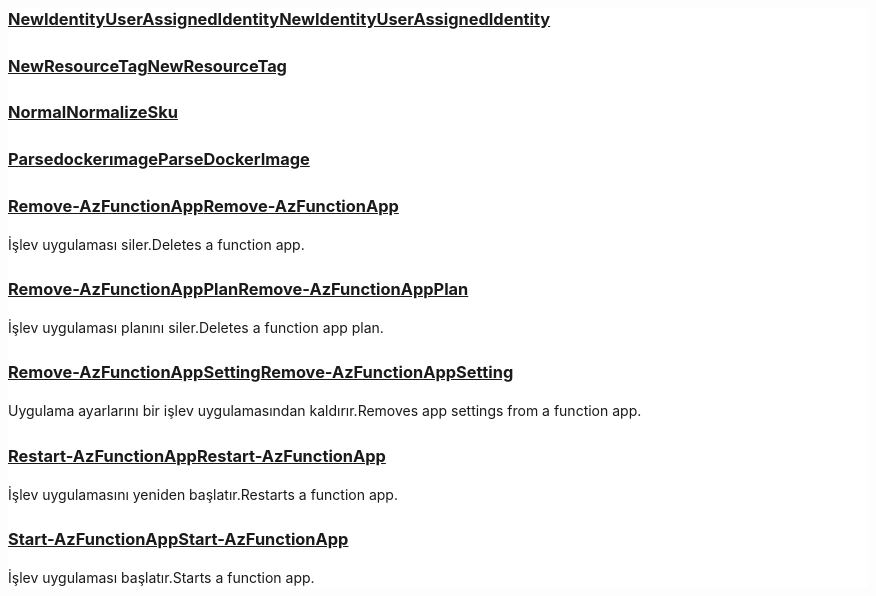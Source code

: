 ### [<span data-ttu-id="479f6-156">NewIdentityUserAssignedIdentity</span><span class="sxs-lookup"><span data-stu-id="479f6-156">NewIdentityUserAssignedIdentity</span></span>](NewIdentityUserAssignedIdentity.md)


### [<span data-ttu-id="479f6-157">NewResourceTag</span><span class="sxs-lookup"><span data-stu-id="479f6-157">NewResourceTag</span></span>](NewResourceTag.md)


### [<span data-ttu-id="479f6-158">Normal</span><span class="sxs-lookup"><span data-stu-id="479f6-158">NormalizeSku</span></span>](NormalizeSku.md)


### [<span data-ttu-id="479f6-159">Parsedockerımage</span><span class="sxs-lookup"><span data-stu-id="479f6-159">ParseDockerImage</span></span>](ParseDockerImage.md)


### [<span data-ttu-id="479f6-160">Remove-AzFunctionApp</span><span class="sxs-lookup"><span data-stu-id="479f6-160">Remove-AzFunctionApp</span></span>](Remove-AzFunctionApp.md)
<span data-ttu-id="479f6-161">İşlev uygulaması siler.</span><span class="sxs-lookup"><span data-stu-id="479f6-161">Deletes a function app.</span></span>

### [<span data-ttu-id="479f6-162">Remove-AzFunctionAppPlan</span><span class="sxs-lookup"><span data-stu-id="479f6-162">Remove-AzFunctionAppPlan</span></span>](Remove-AzFunctionAppPlan.md)
<span data-ttu-id="479f6-163">İşlev uygulaması planını siler.</span><span class="sxs-lookup"><span data-stu-id="479f6-163">Deletes a function app plan.</span></span>

### [<span data-ttu-id="479f6-164">Remove-AzFunctionAppSetting</span><span class="sxs-lookup"><span data-stu-id="479f6-164">Remove-AzFunctionAppSetting</span></span>](Remove-AzFunctionAppSetting.md)
<span data-ttu-id="479f6-165">Uygulama ayarlarını bir işlev uygulamasından kaldırır.</span><span class="sxs-lookup"><span data-stu-id="479f6-165">Removes app settings from a function app.</span></span>

### [<span data-ttu-id="479f6-166">Restart-AzFunctionApp</span><span class="sxs-lookup"><span data-stu-id="479f6-166">Restart-AzFunctionApp</span></span>](Restart-AzFunctionApp.md)
<span data-ttu-id="479f6-167">İşlev uygulamasını yeniden başlatır.</span><span class="sxs-lookup"><span data-stu-id="479f6-167">Restarts a function app.</span></span>

### [<span data-ttu-id="479f6-168">Start-AzFunctionApp</span><span class="sxs-lookup"><span data-stu-id="479f6-168">Start-AzFunctionApp</span></span>](Start-AzFunctionApp.md)
<span data-ttu-id="479f6-169">İşlev uygulaması başlatır.</span><span class="sxs-lookup"><span data-stu-id="479f6-169">Starts a function app.</span></span>
